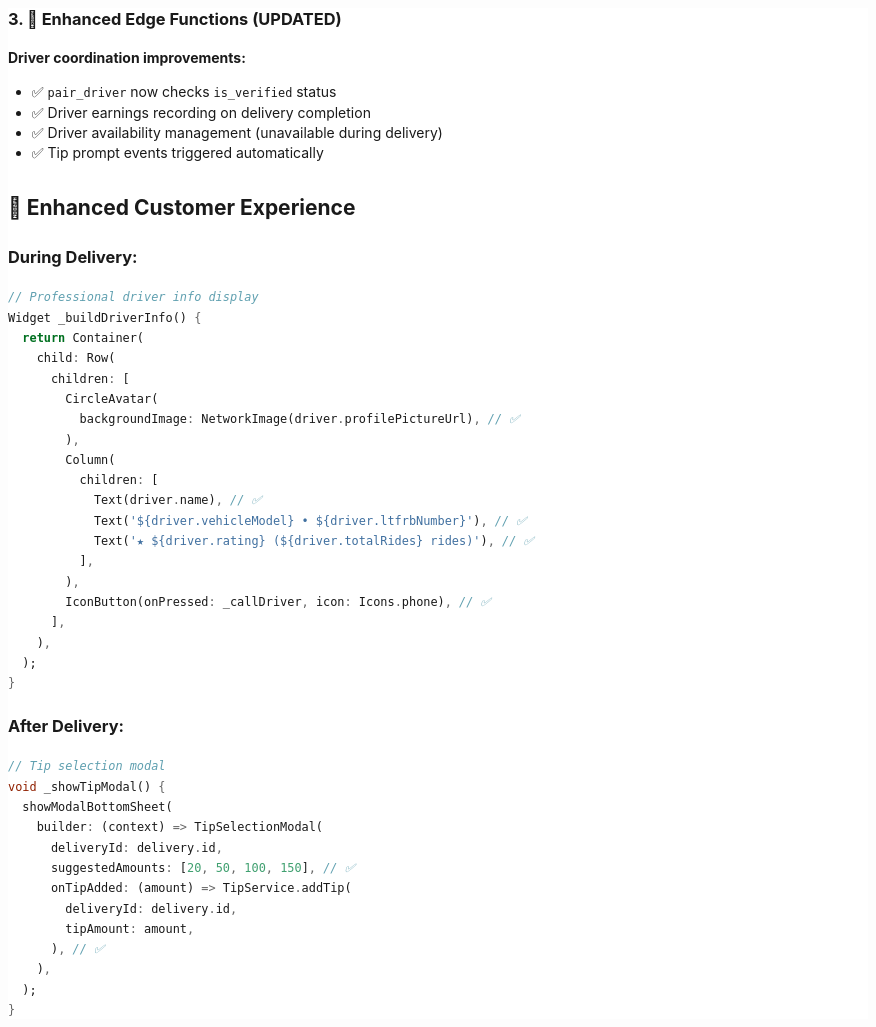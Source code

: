 ### 3. **🔧 Enhanced Edge Functions** (UPDATED)
**Driver coordination improvements:**
- ✅ `pair_driver` now checks `is_verified` status
- ✅ Driver earnings recording on delivery completion
- ✅ Driver availability management (unavailable during delivery)
- ✅ Tip prompt events triggered automatically

## 📱 **Enhanced Customer Experience**

### **During Delivery:**
```dart
// Professional driver info display
Widget _buildDriverInfo() {
  return Container(
    child: Row(
      children: [
        CircleAvatar(
          backgroundImage: NetworkImage(driver.profilePictureUrl), // ✅
        ),
        Column(
          children: [
            Text(driver.name), // ✅
            Text('${driver.vehicleModel} • ${driver.ltfrbNumber}'), // ✅  
            Text('★ ${driver.rating} (${driver.totalRides} rides)'), // ✅
          ],
        ),
        IconButton(onPressed: _callDriver, icon: Icons.phone), // ✅
      ],
    ),
  );
}
```

### **After Delivery:**
```dart
// Tip selection modal
void _showTipModal() {
  showModalBottomSheet(
    builder: (context) => TipSelectionModal(
      deliveryId: delivery.id,
      suggestedAmounts: [20, 50, 100, 150], // ✅
      onTipAdded: (amount) => TipService.addTip(
        deliveryId: delivery.id,
        tipAmount: amount,
      ), // ✅
    ),
  );
}
```
